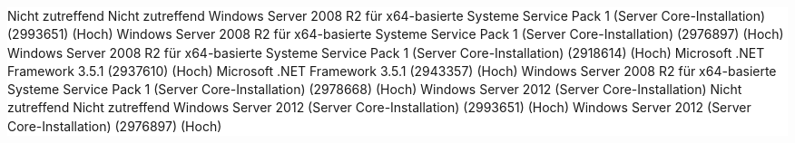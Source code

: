 </td>
<td style="border:1px solid black;">
Nicht zutreffend

</td>
<td style="border:1px solid black;">
Nicht zutreffend

</td>
<td style="border:1px solid black;">
Windows Server 2008 R2 für x64-basierte Systeme Service Pack 1 (Server Core-Installation)  
(2993651)  
(Hoch)  
Windows Server 2008 R2 für x64-basierte Systeme Service Pack 1 (Server Core-Installation)  
(2976897)  
(Hoch)

</td>
<td style="border:1px solid black;">
Windows Server 2008 R2 für x64-basierte Systeme Service Pack 1 (Server Core-Installation)  
(2918614)  
(Hoch)

</td>
<td style="border:1px solid black;">
Microsoft .NET Framework 3.5.1  
(2937610)  
(Hoch)  
Microsoft .NET Framework 3.5.1  
(2943357)  
(Hoch)

</td>
<td style="border:1px solid black;">
Windows Server 2008 R2 für x64-basierte Systeme Service Pack 1 (Server Core-Installation)  
(2978668)  
(Hoch)

</td>
</tr>
<tr>
<td style="border:1px solid black;">
Windows Server 2012 (Server Core-Installation)

</td>
<td style="border:1px solid black;">
Nicht zutreffend

</td>
<td style="border:1px solid black;">
Nicht zutreffend

</td>
<td style="border:1px solid black;">
Windows Server 2012 (Server Core-Installation)  
(2993651)  
(Hoch)  
Windows Server 2012 (Server Core-Installation)  
(2976897)  
(Hoch)
